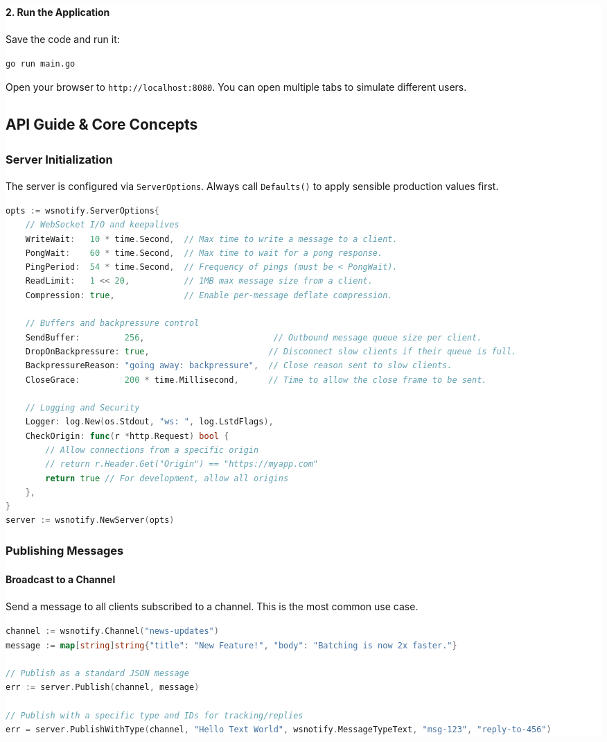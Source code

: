 #### 2. Run the Application
Save the code and run it:
```bash
go run main.go
```
Open your browser to `http://localhost:8080`. You can open multiple tabs to simulate different users.

## API Guide & Core Concepts

### Server Initialization

The server is configured via `ServerOptions`. Always call `Defaults()` to apply sensible production values first.

```go
opts := wsnotify.ServerOptions{
    // WebSocket I/O and keepalives
    WriteWait:   10 * time.Second,  // Max time to write a message to a client.
    PongWait:    60 * time.Second,  // Max time to wait for a pong response.
    PingPeriod:  54 * time.Second,  // Frequency of pings (must be < PongWait).
    ReadLimit:   1 << 20,           // 1MB max message size from a client.
    Compression: true,              // Enable per-message deflate compression.

    // Buffers and backpressure control
    SendBuffer:         256,                          // Outbound message queue size per client.
    DropOnBackpressure: true,                        // Disconnect slow clients if their queue is full.
    BackpressureReason: "going away: backpressure",  // Close reason sent to slow clients.
    CloseGrace:         200 * time.Millisecond,      // Time to allow the close frame to be sent.

    // Logging and Security
    Logger: log.New(os.Stdout, "ws: ", log.LstdFlags),
    CheckOrigin: func(r *http.Request) bool {
        // Allow connections from a specific origin
        // return r.Header.Get("Origin") == "https://myapp.com"
        return true // For development, allow all origins
    },
}
server := wsnotify.NewServer(opts)
```

### Publishing Messages

#### Broadcast to a Channel
Send a message to all clients subscribed to a channel. This is the most common use case.

```go
channel := wsnotify.Channel("news-updates")
message := map[string]string{"title": "New Feature!", "body": "Batching is now 2x faster."}

// Publish as a standard JSON message
err := server.Publish(channel, message)

// Publish with a specific type and IDs for tracking/replies
err = server.PublishWithType(channel, "Hello Text World", wsnotify.MessageTypeText, "msg-123", "reply-to-456")
```
